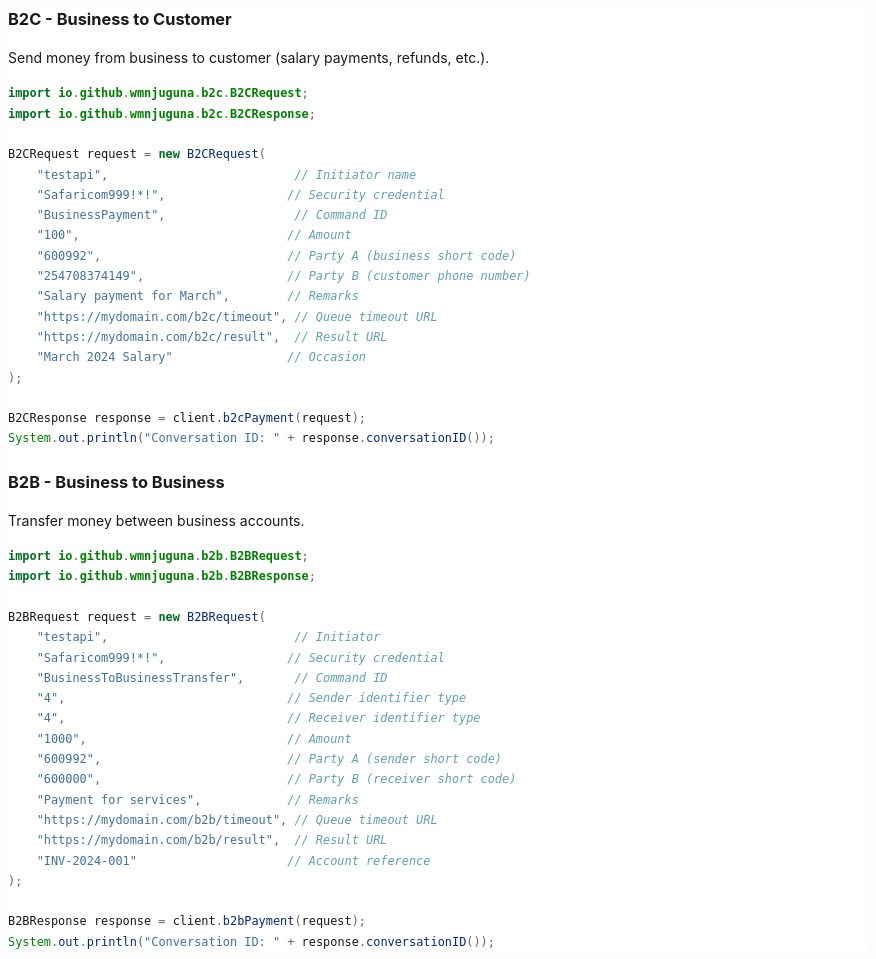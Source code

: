 ```java
```

### B2C - Business to Customer

Send money from business to customer (salary payments, refunds, etc.).

```java
import io.github.wmnjuguna.b2c.B2CRequest;
import io.github.wmnjuguna.b2c.B2CResponse;

B2CRequest request = new B2CRequest(
    "testapi",                          // Initiator name
    "Safaricom999!*!",                 // Security credential
    "BusinessPayment",                  // Command ID
    "100",                             // Amount
    "600992",                          // Party A (business short code)
    "254708374149",                    // Party B (customer phone number)
    "Salary payment for March",        // Remarks
    "https://mydomain.com/b2c/timeout", // Queue timeout URL
    "https://mydomain.com/b2c/result",  // Result URL
    "March 2024 Salary"                // Occasion
);

B2CResponse response = client.b2cPayment(request);
System.out.println("Conversation ID: " + response.conversationID());
```

### B2B - Business to Business

Transfer money between business accounts.

```java
import io.github.wmnjuguna.b2b.B2BRequest;
import io.github.wmnjuguna.b2b.B2BResponse;

B2BRequest request = new B2BRequest(
    "testapi",                          // Initiator
    "Safaricom999!*!",                 // Security credential
    "BusinessToBusinessTransfer",       // Command ID
    "4",                               // Sender identifier type
    "4",                               // Receiver identifier type
    "1000",                            // Amount
    "600992",                          // Party A (sender short code)
    "600000",                          // Party B (receiver short code)
    "Payment for services",            // Remarks
    "https://mydomain.com/b2b/timeout", // Queue timeout URL
    "https://mydomain.com/b2b/result",  // Result URL
    "INV-2024-001"                     // Account reference
);

B2BResponse response = client.b2bPayment(request);
System.out.println("Conversation ID: " + response.conversationID());
```
